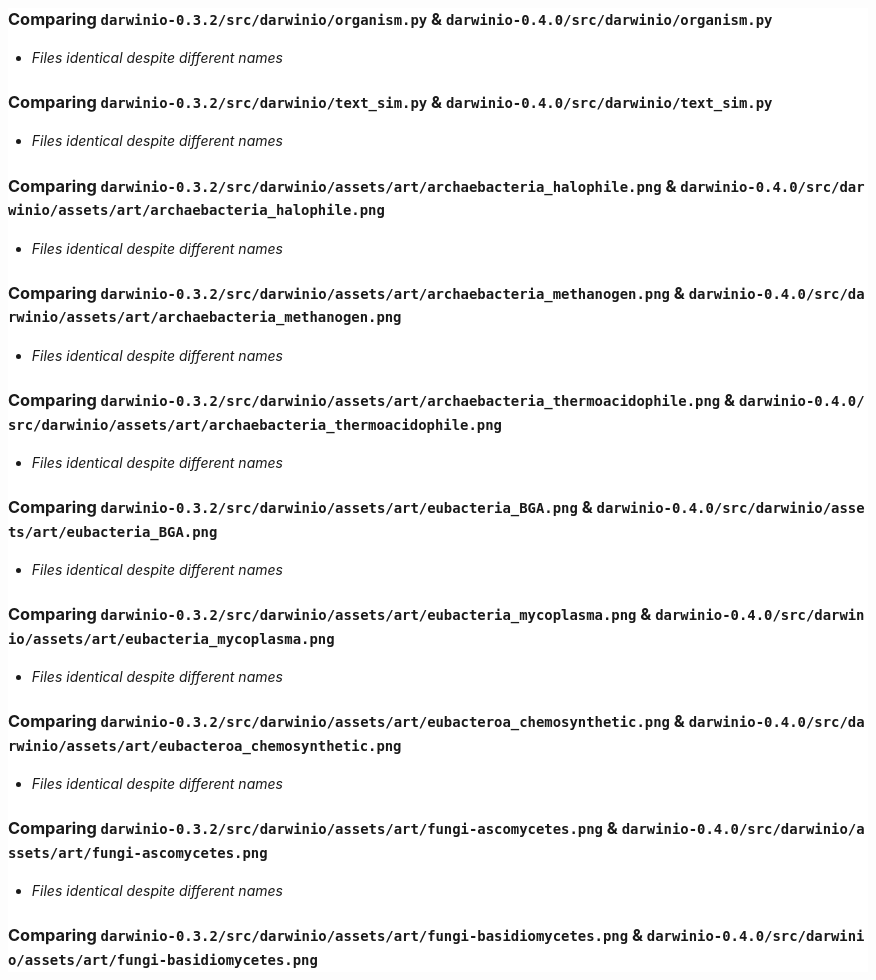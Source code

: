 ### Comparing `darwinio-0.3.2/src/darwinio/organism.py` & `darwinio-0.4.0/src/darwinio/organism.py`

 * *Files identical despite different names*

### Comparing `darwinio-0.3.2/src/darwinio/text_sim.py` & `darwinio-0.4.0/src/darwinio/text_sim.py`

 * *Files identical despite different names*

### Comparing `darwinio-0.3.2/src/darwinio/assets/art/archaebacteria_halophile.png` & `darwinio-0.4.0/src/darwinio/assets/art/archaebacteria_halophile.png`

 * *Files identical despite different names*

### Comparing `darwinio-0.3.2/src/darwinio/assets/art/archaebacteria_methanogen.png` & `darwinio-0.4.0/src/darwinio/assets/art/archaebacteria_methanogen.png`

 * *Files identical despite different names*

### Comparing `darwinio-0.3.2/src/darwinio/assets/art/archaebacteria_thermoacidophile.png` & `darwinio-0.4.0/src/darwinio/assets/art/archaebacteria_thermoacidophile.png`

 * *Files identical despite different names*

### Comparing `darwinio-0.3.2/src/darwinio/assets/art/eubacteria_BGA.png` & `darwinio-0.4.0/src/darwinio/assets/art/eubacteria_BGA.png`

 * *Files identical despite different names*

### Comparing `darwinio-0.3.2/src/darwinio/assets/art/eubacteria_mycoplasma.png` & `darwinio-0.4.0/src/darwinio/assets/art/eubacteria_mycoplasma.png`

 * *Files identical despite different names*

### Comparing `darwinio-0.3.2/src/darwinio/assets/art/eubacteroa_chemosynthetic.png` & `darwinio-0.4.0/src/darwinio/assets/art/eubacteroa_chemosynthetic.png`

 * *Files identical despite different names*

### Comparing `darwinio-0.3.2/src/darwinio/assets/art/fungi-ascomycetes.png` & `darwinio-0.4.0/src/darwinio/assets/art/fungi-ascomycetes.png`

 * *Files identical despite different names*

### Comparing `darwinio-0.3.2/src/darwinio/assets/art/fungi-basidiomycetes.png` & `darwinio-0.4.0/src/darwinio/assets/art/fungi-basidiomycetes.png`
